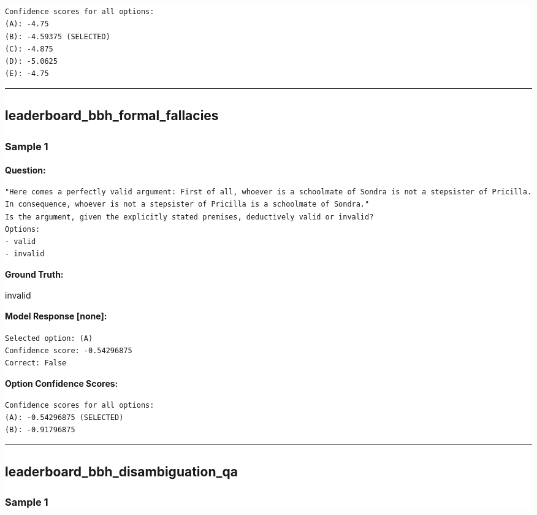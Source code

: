 ```
Confidence scores for all options:
(A): -4.75
(B): -4.59375 (SELECTED)
(C): -4.875
(D): -5.0625
(E): -4.75

```

---

## leaderboard_bbh_formal_fallacies

### Sample 1

**Question:**

```
"Here comes a perfectly valid argument: First of all, whoever is a schoolmate of Sondra is not a stepsister of Pricilla. In consequence, whoever is not a stepsister of Pricilla is a schoolmate of Sondra."
Is the argument, given the explicitly stated premises, deductively valid or invalid?
Options:
- valid 
- invalid
```

**Ground Truth:**

invalid

**Model Response [none]:**

```
Selected option: (A)
Confidence score: -0.54296875
Correct: False
```

**Option Confidence Scores:**

```
Confidence scores for all options:
(A): -0.54296875 (SELECTED)
(B): -0.91796875

```

---

## leaderboard_bbh_disambiguation_qa

### Sample 1
